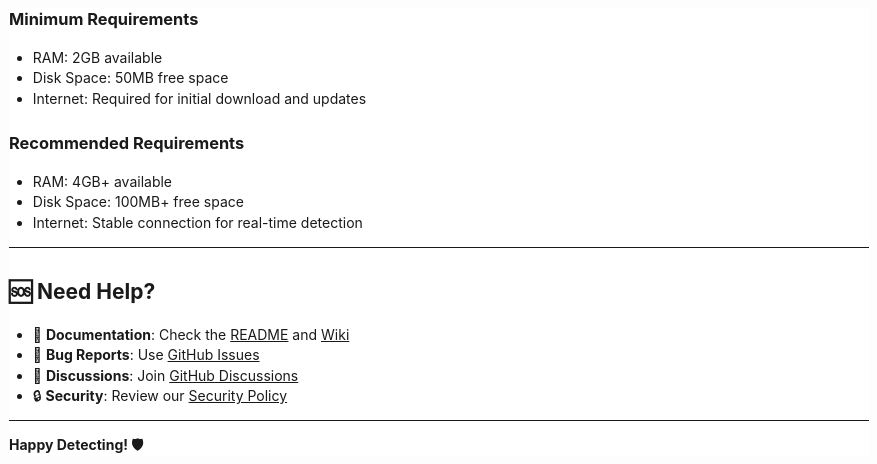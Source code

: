 ### Minimum Requirements
- RAM: 2GB available
- Disk Space: 50MB free space
- Internet: Required for initial download and updates

### Recommended Requirements
- RAM: 4GB+ available
- Disk Space: 100MB+ free space
- Internet: Stable connection for real-time detection

---

## 🆘 Need Help?

- 📖 **Documentation**: Check the [README](README.md) and [Wiki](https://github.com/diegopzz/shieldeye/wiki)
- 🐛 **Bug Reports**: Use [GitHub Issues](https://github.com/diegopzz/shieldeye/issues)
- 💬 **Discussions**: Join [GitHub Discussions](https://github.com/diegopzz/shieldeye/discussions)
- 🔒 **Security**: Review our [Security Policy](SECURITY.md)

---

**Happy Detecting! 🛡️**